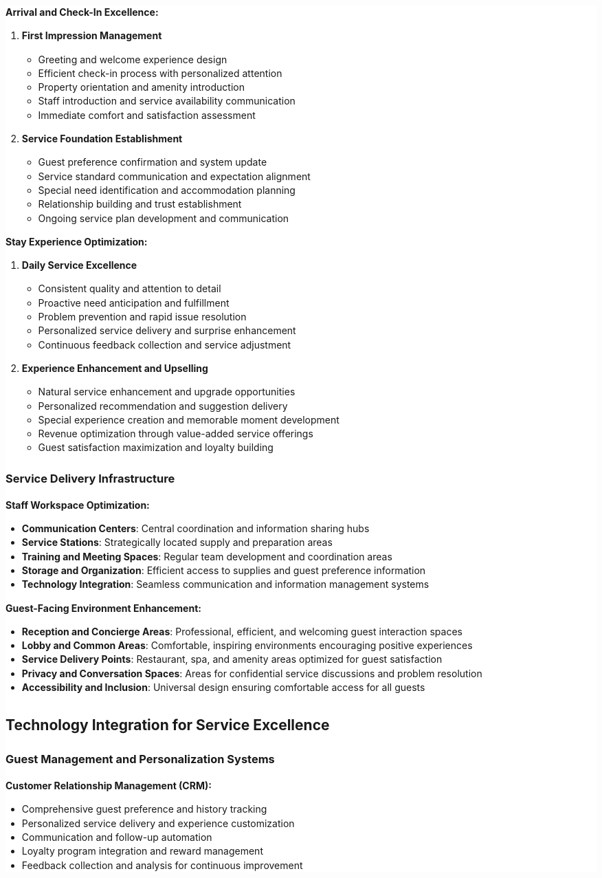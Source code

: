 **Arrival and Check-In Excellence:**
1. **First Impression Management**
   - Greeting and welcome experience design
   - Efficient check-in process with personalized attention
   - Property orientation and amenity introduction
   - Staff introduction and service availability communication
   - Immediate comfort and satisfaction assessment

2. **Service Foundation Establishment**
   - Guest preference confirmation and system update
   - Service standard communication and expectation alignment
   - Special need identification and accommodation planning
   - Relationship building and trust establishment
   - Ongoing service plan development and communication

**Stay Experience Optimization:**
1. **Daily Service Excellence**
   - Consistent quality and attention to detail
   - Proactive need anticipation and fulfillment
   - Problem prevention and rapid issue resolution
   - Personalized service delivery and surprise enhancement
   - Continuous feedback collection and service adjustment

2. **Experience Enhancement and Upselling**
   - Natural service enhancement and upgrade opportunities
   - Personalized recommendation and suggestion delivery
   - Special experience creation and memorable moment development
   - Revenue optimization through value-added service offerings
   - Guest satisfaction maximization and loyalty building

### Service Delivery Infrastructure

**Staff Workspace Optimization:**
- **Communication Centers**: Central coordination and information sharing hubs
- **Service Stations**: Strategically located supply and preparation areas
- **Training and Meeting Spaces**: Regular team development and coordination areas
- **Storage and Organization**: Efficient access to supplies and guest preference information
- **Technology Integration**: Seamless communication and information management systems

**Guest-Facing Environment Enhancement:**
- **Reception and Concierge Areas**: Professional, efficient, and welcoming guest interaction spaces
- **Lobby and Common Areas**: Comfortable, inspiring environments encouraging positive experiences
- **Service Delivery Points**: Restaurant, spa, and amenity areas optimized for guest satisfaction
- **Privacy and Conversation Spaces**: Areas for confidential service discussions and problem resolution
- **Accessibility and Inclusion**: Universal design ensuring comfortable access for all guests

## Technology Integration for Service Excellence

### Guest Management and Personalization Systems

**Customer Relationship Management (CRM):**
- Comprehensive guest preference and history tracking
- Personalized service delivery and experience customization
- Communication and follow-up automation
- Loyalty program integration and reward management
- Feedback collection and analysis for continuous improvement
